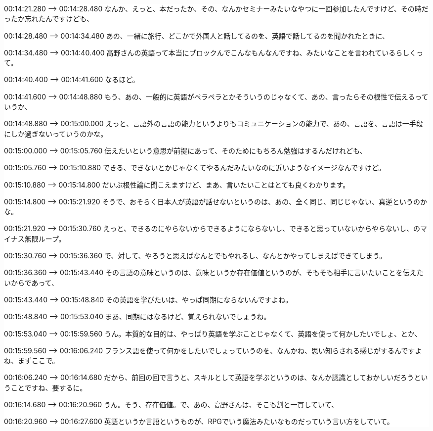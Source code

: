 00:14:21.280 --> 00:14:28.480
なんか、えっと、本だったか、その、なんかセミナーみたいなやつに一回参加したんですけど、その時だったか忘れたんですけども、

00:14:28.480 --> 00:14:34.480
あの、一緒に旅行、どこかで外国人と話してるのを、英語で話してるのを聞かれたときに、

00:14:34.480 --> 00:14:40.400
高野さんの英語って本当にブロックんでこんなもんなんですね、みたいなことを言われているらしくって。

00:14:40.400 --> 00:14:41.600
なるほど。

00:14:41.600 --> 00:14:48.880
もう、あの、一般的に英語がペラペラとかそういうのじゃなくて、あの、言ったらその根性で伝えるっていうか、

00:14:48.880 --> 00:15:00.000
えっと、言語外の言語の能力というよりもコミュニケーションの能力で、あの、言語を、言語は一手段にしか過ぎないっていうのかな。

00:15:00.000 --> 00:15:05.760
伝えたいという意思が前提にあって、そのためにもちろん勉強はするんだけれども、

00:15:05.760 --> 00:15:10.880
できる、できないとかじゃなくてやるんだみたいなのに近いようなイメージなんですけど。

00:15:10.880 --> 00:15:14.800
だいぶ根性論に聞こえますけど、まあ、言いたいことはとても良くわかります。

00:15:14.800 --> 00:15:21.920
そうで、おそらく日本人が英語が話せないというのは、あの、全く同じ、同じじゃない、真逆というのかな。

00:15:21.920 --> 00:15:30.760
えっと、できるのにやらないからできるようにならないし、できると思っていないからやらないし、のマイナス無限ループ。

00:15:30.760 --> 00:15:36.360
で、対して、やろうと思えばなんとでもやれるし、なんとかやってしまえばできてしまう。

00:15:36.360 --> 00:15:43.440
その言語の意味というのは、意味というか存在価値というのが、そもそも相手に言いたいことを伝えたいからであって、

00:15:43.440 --> 00:15:48.840
その英語を学びたいは、やっぱ同期にならないんですよね。

00:15:48.840 --> 00:15:53.040
まあ、同期にはなるけど、覚えられないでしょうね。

00:15:53.040 --> 00:15:59.560
うん。本質的な目的は、やっぱり英語を学ぶことじゃなくて、英語を使って何かしたいでしょ、とか、

00:15:59.560 --> 00:16:06.240
フランス語を使って何かをしたいでしょっていうのを、なんかね、思い知らされる感じがするんですよね、まずここで。

00:16:06.240 --> 00:16:14.680
だから、前回の回で言うと、スキルとして英語を学ぶというのは、なんか認識としておかしいだろうということですね、要するに。

00:16:14.680 --> 00:16:20.960
うん。そう、存在価値。で、あの、高野さんは、そこも割と一貫していて、

00:16:20.960 --> 00:16:27.600
英語というか言語というものが、RPGでいう魔法みたいなものだっていう言い方をしていて。
